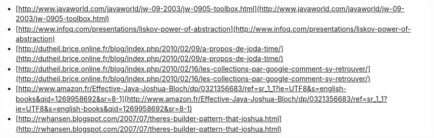 * [http://www.javaworld.com/javaworld/jw-09-2003/jw-0905-toolbox.html](http://www.javaworld.com/javaworld/jw-09-2003/jw-0905-toolbox.html)
* [http://www.infoq.com/presentations/liskov-power-of-abstraction](http://www.infoq.com/presentations/liskov-power-of-abstraction)
* [http://dutheil.brice.online.fr/blog/index.php/2010/02/09/a-propos-de-joda-time/](http://dutheil.brice.online.fr/blog/index.php/2010/02/09/a-propos-de-joda-time/)
* [http://dutheil.brice.online.fr/blog/index.php/2010/02/16/les-collections-par-google-comment-sy-retrouver/](http://dutheil.brice.online.fr/blog/index.php/2010/02/16/les-collections-par-google-comment-sy-retrouver/)
* [http://www.amazon.fr/Effective-Java-Joshua-Bloch/dp/0321356683/ref=sr_1_1?ie=UTF8&s=english-books&qid=1269958692&sr=8-1](http://www.amazon.fr/Effective-Java-Joshua-Bloch/dp/0321356683/ref=sr_1_1?ie=UTF8&s=english-books&qid=1269958692&sr=8-1)
* [http://rwhansen.blogspot.com/2007/07/theres-builder-pattern-that-joshua.html](http://rwhansen.blogspot.com/2007/07/theres-builder-pattern-that-joshua.html)
